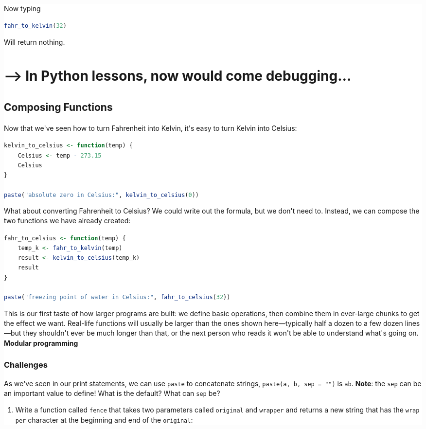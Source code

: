 
Now typing


```r
fahr_to_kelvin(32)
```


Will return nothing.

--> In Python lessons, now would come debugging…
==============================


## Composing Functions

Now that we've seen how to turn Fahrenheit into Kelvin, it's easy to turn Kelvin into Celsius:


```r
kelvin_to_celsius <- function(temp) {
    Celsius <- temp - 273.15
    Celsius
}

paste("absolute zero in Celsius:", kelvin_to_celsius(0))
```


What about converting Fahrenheit to Celsius? We could write out the formula, but we don't need to. Instead, we can compose the two functions we have already created:


```r
fahr_to_celsius <- function(temp) {
    temp_k <- fahr_to_kelvin(temp)
    result <- kelvin_to_celsius(temp_k)
    result
}

paste("freezing point of water in Celsius:", fahr_to_celsius(32))
```


This is our first taste of how larger programs are built: we define basic operations, then combine them in ever-large chunks to get the effect we want. 
Real-life functions will usually be larger than the ones shown here—typically half a dozen to a few dozen lines—but they shouldn't ever be much longer than that, or the next person who reads it won't be able to understand what's going on. __Modular programming__


### Challenges

As we've seen in our print statements, we can use `paste` to concatenate strings, `paste(a, b, sep = "")` is `ab`. __Note__: the `sep` can be an important value to define! What is the default? What can `sep` be?

1. Write a function called `fence` that takes two parameters called `original` and `wrapper` and returns a new string that has the `wrapper` character at the beginning and end of the `original`:
